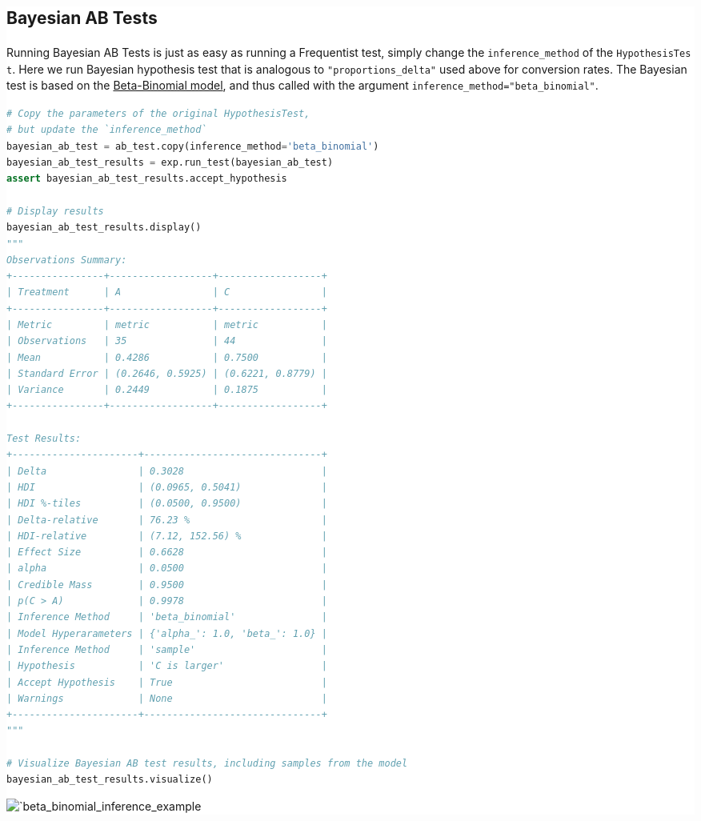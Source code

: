 ## Bayesian AB Tests

Running Bayesian AB Tests is just as easy as running a Frequentist test, simply change the `inference_method` of the `HypothesisTest`. Here we run Bayesian hypothesis test that is analogous to `"proportions_delta"` used above for conversion rates. The Bayesian test is based on the [Beta-Binomial model](https://en.wikipedia.org/wiki/Beta-binomial_distribution), and thus called with the argument `inference_method="beta_binomial"`.

```python
# Copy the parameters of the original HypothesisTest,
# but update the `inference_method`
bayesian_ab_test = ab_test.copy(inference_method='beta_binomial')
bayesian_ab_test_results = exp.run_test(bayesian_ab_test)
assert bayesian_ab_test_results.accept_hypothesis

# Display results
bayesian_ab_test_results.display()
"""
Observations Summary:
+----------------+------------------+------------------+
| Treatment      | A                | C                |
+----------------+------------------+------------------+
| Metric         | metric           | metric           |
| Observations   | 35               | 44               |
| Mean           | 0.4286           | 0.7500           |
| Standard Error | (0.2646, 0.5925) | (0.6221, 0.8779) |
| Variance       | 0.2449           | 0.1875           |
+----------------+------------------+------------------+

Test Results:
+----------------------+-------------------------------+
| Delta                | 0.3028                        |
| HDI                  | (0.0965, 0.5041)              |
| HDI %-tiles          | (0.0500, 0.9500)              |
| Delta-relative       | 76.23 %                       |
| HDI-relative         | (7.12, 152.56) %              |
| Effect Size          | 0.6628                        |
| alpha                | 0.0500                        |
| Credible Mass        | 0.9500                        |
| p(C > A)             | 0.9978                        |
| Inference Method     | 'beta_binomial'               |
| Model Hyperarameters | {'alpha_': 1.0, 'beta_': 1.0} |
| Inference Method     | 'sample'                      |
| Hypothesis           | 'C is larger'                 |
| Accept Hypothesis    | True                          |
| Warnings             | None                          |
+----------------------+-------------------------------+
"""

# Visualize Bayesian AB test results, including samples from the model
bayesian_ab_test_results.visualize()
```
![`beta_binomial_inference_example](./images/beta_binomial_example.png "beta_binomial Inference Example")
